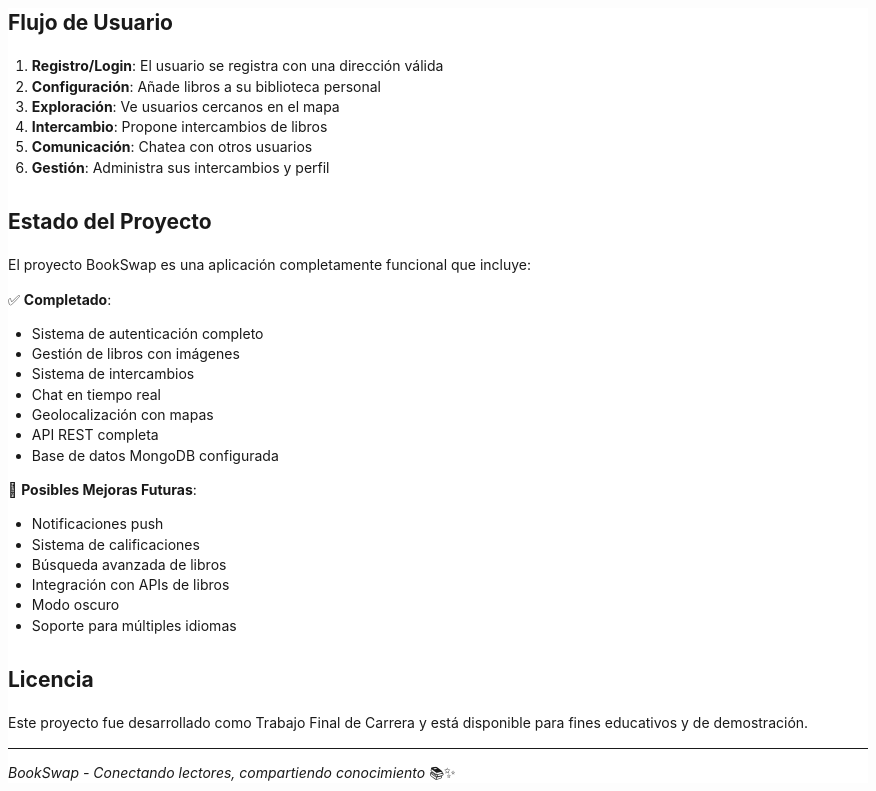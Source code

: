## Flujo de Usuario

1. **Registro/Login**: El usuario se registra con una dirección válida
2. **Configuración**: Añade libros a su biblioteca personal
3. **Exploración**: Ve usuarios cercanos en el mapa
4. **Intercambio**: Propone intercambios de libros
5. **Comunicación**: Chatea con otros usuarios
6. **Gestión**: Administra sus intercambios y perfil

## Estado del Proyecto

El proyecto BookSwap es una aplicación completamente funcional que incluye:

✅ **Completado**:
- Sistema de autenticación completo
- Gestión de libros con imágenes
- Sistema de intercambios
- Chat en tiempo real
- Geolocalización con mapas
- API REST completa
- Base de datos MongoDB configurada

🔧 **Posibles Mejoras Futuras**:
- Notificaciones push
- Sistema de calificaciones
- Búsqueda avanzada de libros
- Integración con APIs de libros
- Modo oscuro
- Soporte para múltiples idiomas

## Licencia

Este proyecto fue desarrollado como Trabajo Final de Carrera y está disponible para fines educativos y de demostración.

---

*BookSwap - Conectando lectores, compartiendo conocimiento* 📚✨
